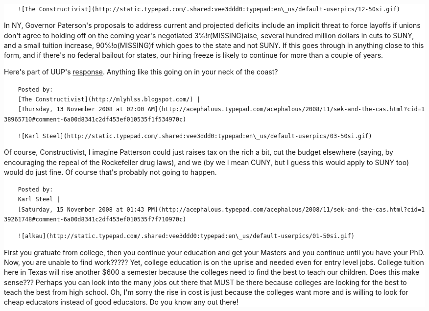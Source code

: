 []()

	

		![The Constructivist](http://static.typepad.com/.shared:vee3ddd0:typepad:en\_us/default-userpics/12-50si.gif)
	

	

		

In NY, Governor Paterson's proposals to address current and projected deficits include an implicit threat to force layoffs if unions don't agree to holding off on the coming year's negotiated 3%!r(MISSING)aise, several hundred million dollars in cuts to SUNY, and a small tuition increase, 90%!o(MISSING)f which goes to the state and not SUNY.  If this goes through in anything close to this form, and if there's no federal bailout for states, our hiring freeze is likely to continue for more than a couple of years.  

Here's part of UUP's [response](http://www.uupinfo.org/communications/release08/081112.html).  Anything like this going on in your neck of the coast?

	

		Posted by:
		[The Constructivist](http://mlyhlss.blogspot.com/) |
		[Thursday, 13 November 2008 at 02:00 AM](http://acephalous.typepad.com/acephalous/2008/11/sek-and-the-cas.html?cid=138965710#comment-6a00d8341c2df453ef010535f1f534970c)

[]()

	

		![Karl Steel](http://static.typepad.com/.shared:vee3ddd0:typepad:en\_us/default-userpics/03-50si.gif)
	

	

		

Of course, Constructivist, I imagine Patterson could just raises tax on the rich a bit, cut the budget elsewhere (saying, by encouraging the repeal of the Rockefeller drug laws), and we (by we I mean CUNY, but I guess this would apply to SUNY too) would do just fine. Of course that's probably not going to happen. 

	

		Posted by:
		Karl Steel |
		[Saturday, 15 November 2008 at 01:43 PM](http://acephalous.typepad.com/acephalous/2008/11/sek-and-the-cas.html?cid=139261748#comment-6a00d8341c2df453ef010535f7f710970c)

[]()

	

		![alkau](http://static.typepad.com/.shared:vee3ddd0:typepad:en\_us/default-userpics/01-50si.gif)
	

	

		

First you gratuate from college, then you continue your education and get your Masters and you continue until you have your PhD.  Now, you are unable to find work?????  Yet, college education is on the uprise and needed even for entry level jobs.  College tuition here in Texas will rise another $600 a semester because the colleges need to find the best to teach our children.  Does this make sense???  Perhaps you can look into the many jobs out there that MUST be there because colleges are looking for the best to teach the best from high school.  Oh, I'm sorry the rise in cost is just because the colleges want more and is willing to look for cheap educators instead of good educators.  Do you know any out there!
